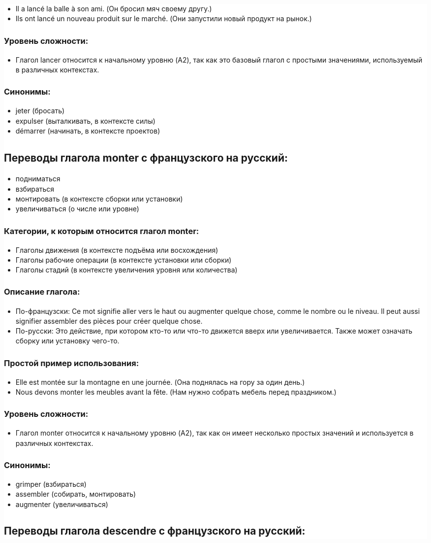 - Il a lancé la balle à son ami. (Он бросил мяч своему другу.)
- Ils ont lancé un nouveau produit sur le marché. (Они запустили новый продукт на рынок.)

### Уровень сложности:

- Глагол lancer относится к начальному уровню (A2), так как это базовый глагол с простыми значениями, используемый в различных контекстах.

### Синонимы:

- jeter (бросать)
- expulser (выталкивать, в контексте силы)
- démarrer (начинать, в контексте проектов)



## Переводы глагола monter с французского на русский:

- подниматься
- взбираться
- монтировать (в контексте сборки или установки)
- увеличиваться (о числе или уровне)

### Категории, к которым относится глагол monter:

- Глаголы движения (в контексте подъёма или восхождения)
- Глаголы рабочие операции (в контексте установки или сборки)
- Глаголы стадий (в контексте увеличения уровня или количества)

### Описание глагола:

- По-французски: Ce mot signifie aller vers le haut ou augmenter quelque chose, comme le nombre ou le niveau. Il peut aussi signifier assembler des pièces pour créer quelque chose.
- По-русски: Это действие, при котором кто-то или что-то движется вверх или увеличивается. Также может означать сборку или установку чего-то.

### Простой пример использования:

- Elle est montée sur la montagne en une journée. (Она поднялась на гору за один день.)
- Nous devons monter les meubles avant la fête. (Нам нужно собрать мебель перед праздником.)

### Уровень сложности:

- Глагол monter относится к начальному уровню (A2), так как он имеет несколько простых значений и используется в различных контекстах.

### Синонимы:

- grimper (взбираться)
- assembler (собирать, монтировать)
- augmenter (увеличиваться)



## Переводы глагола descendre с французского на русский:
